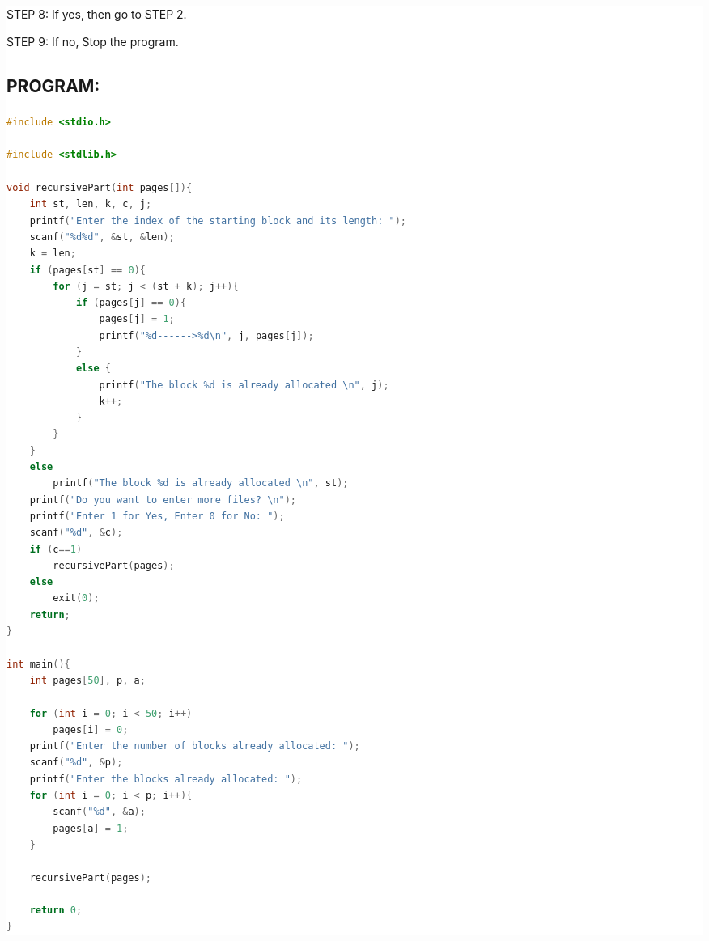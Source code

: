 STEP 8: If yes, then go to STEP 2.

STEP 9: If no, Stop the program.

## PROGRAM:
``` C
#include <stdio.h>

#include <stdlib.h>

void recursivePart(int pages[]){
    int st, len, k, c, j;
    printf("Enter the index of the starting block and its length: ");
    scanf("%d%d", &st, &len);
    k = len;
    if (pages[st] == 0){
        for (j = st; j < (st + k); j++){
            if (pages[j] == 0){
                pages[j] = 1;
                printf("%d------>%d\n", j, pages[j]);
            }
            else {
                printf("The block %d is already allocated \n", j);
                k++;
            }
        }
    }
    else
        printf("The block %d is already allocated \n", st);
    printf("Do you want to enter more files? \n");
    printf("Enter 1 for Yes, Enter 0 for No: ");
    scanf("%d", &c);
    if (c==1)
        recursivePart(pages);
    else
        exit(0);
    return;
}

int main(){
    int pages[50], p, a;

    for (int i = 0; i < 50; i++)
        pages[i] = 0;
    printf("Enter the number of blocks already allocated: ");
    scanf("%d", &p);
    printf("Enter the blocks already allocated: ");
    for (int i = 0; i < p; i++){
        scanf("%d", &a);
        pages[a] = 1;
    }

    recursivePart(pages);
 
    return 0;
}

```
